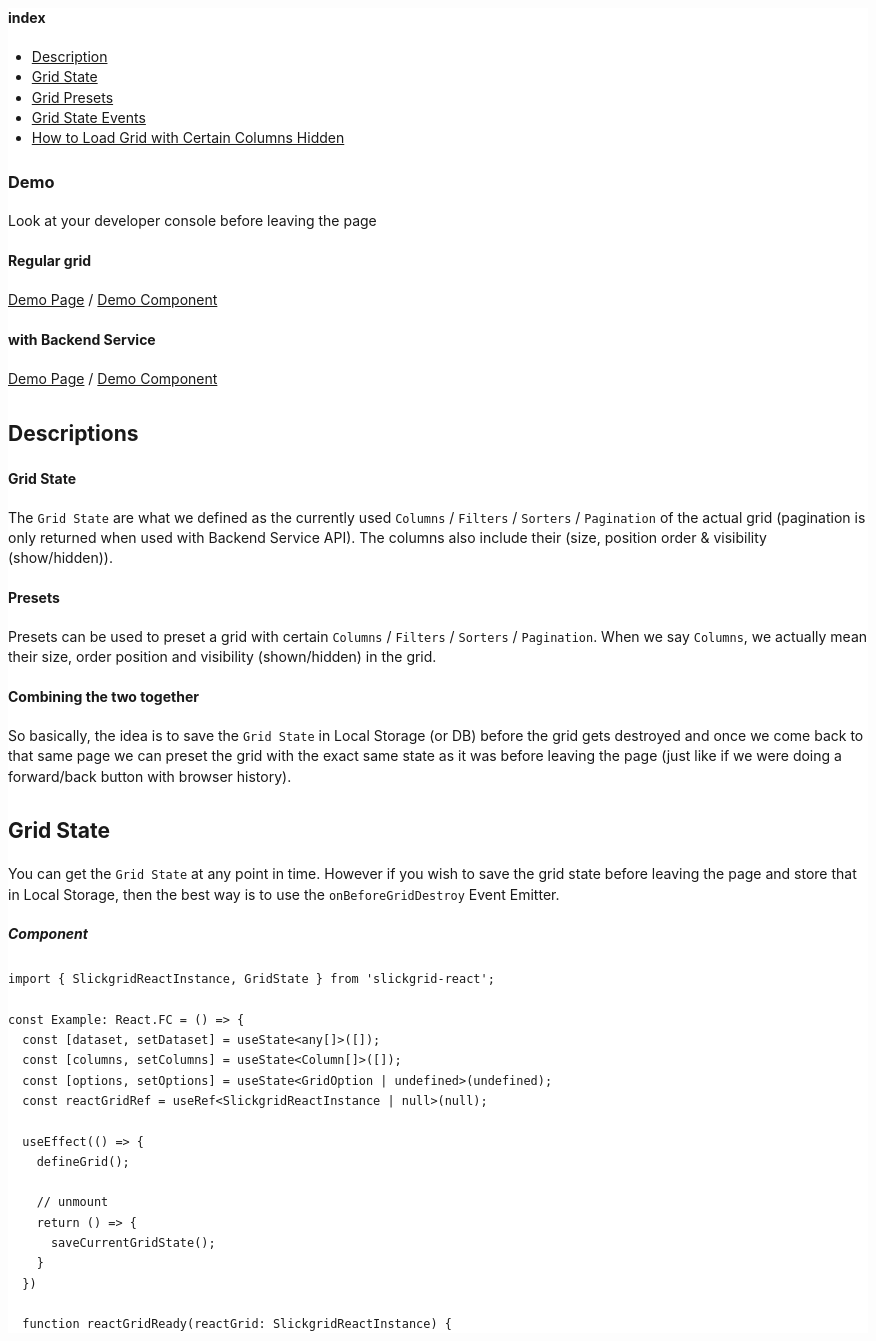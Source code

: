 #### index
- [Description](#descriptions)
- [Grid State](#grid-state-1)
- [Grid Presets](#grid-presets)
- [Grid State Events](#grid-state-events)
- [How to Load Grid with Certain Columns Hidden](#how-to-load-grid-with-certain-columns-preset-example-hide-certain-columns-on-load)

### Demo
Look at your developer console before leaving the page
#### Regular grid
[Demo Page](https://ghiscoding.github.io/slickgrid-react/#/slickgrid/Example4) / [Demo Component](https://github.com/ghiscoding/slickgrid-universal/blob/master/demos/react/src/examples/slickgrid/Example4.tsx)

#### with Backend Service
[Demo Page](https://ghiscoding.github.io/slickgrid-react/#/slickgrid/Example6) / [Demo Component](https://github.com/ghiscoding/slickgrid-universal/blob/master/demos/react/src/examples/slickgrid/Example6.tsx)

## Descriptions
#### Grid State
The `Grid State` are what we defined as the currently used `Columns` / `Filters` / `Sorters` / `Pagination` of the actual grid (pagination is only returned when used with Backend Service API). The columns also include their (size, position order & visibility (show/hidden)).
#### Presets
Presets can be used to preset a grid with certain `Columns` / `Filters` / `Sorters` / `Pagination`. When we say `Columns`, we actually mean their size, order position and visibility (shown/hidden) in the grid.
#### Combining the two together
So basically, the idea is to save the `Grid State` in Local Storage (or DB) before the grid gets destroyed and once we come back to that same page we can preset the grid with the exact same state as it was before leaving the page (just like if we were doing a forward/back button with browser history).

## Grid State
You can get the `Grid State` at any point in time. However if you wish to save the grid state before leaving the page and store that in Local Storage, then the best way is to use the `onBeforeGridDestroy` Event Emitter.

##### Component
```tsx
import { SlickgridReactInstance, GridState } from 'slickgrid-react';

const Example: React.FC = () => {
  const [dataset, setDataset] = useState<any[]>([]);
  const [columns, setColumns] = useState<Column[]>([]);
  const [options, setOptions] = useState<GridOption | undefined>(undefined);
  const reactGridRef = useRef<SlickgridReactInstance | null>(null);

  useEffect(() => {
    defineGrid();

    // unmount
    return () => {
      saveCurrentGridState();
    }
  })

  function reactGridReady(reactGrid: SlickgridReactInstance) {
```
